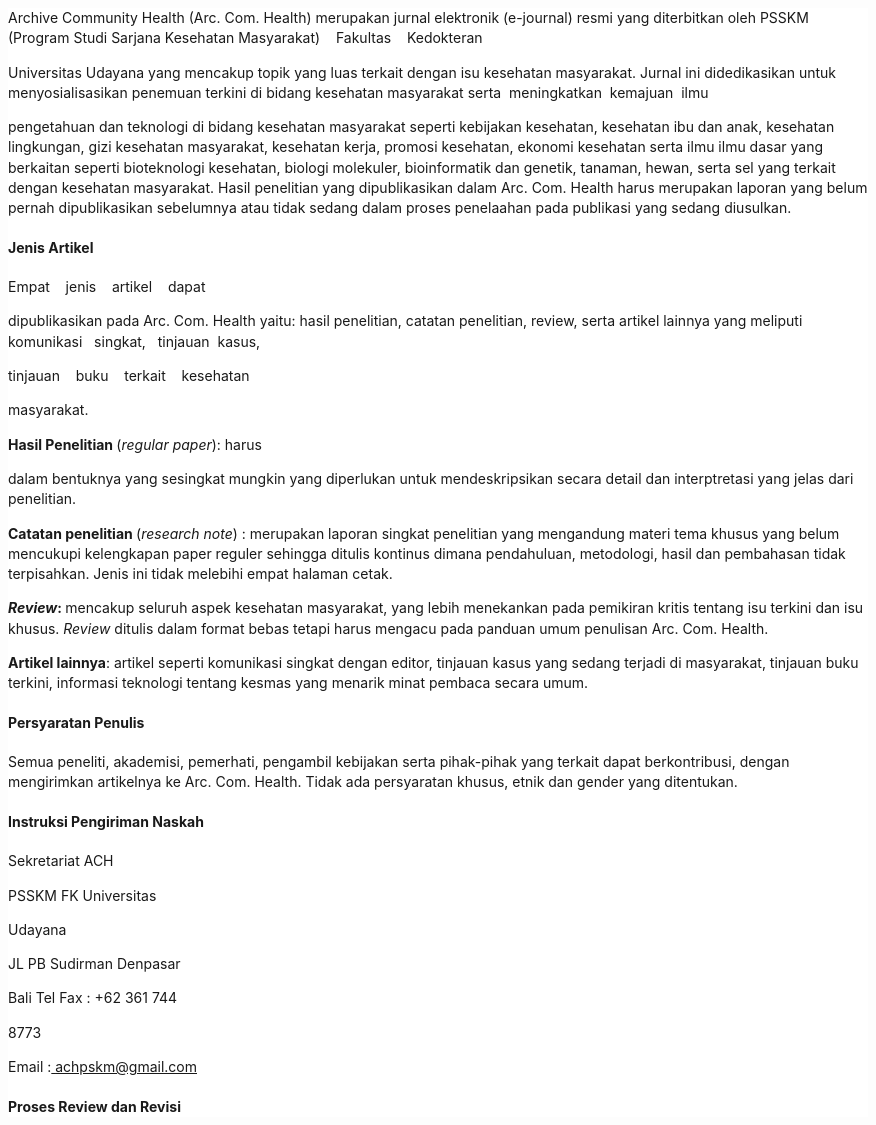 <p><span class="font9">Archive Community Health (Arc. Com. Health) merupakan jurnal elektronik (e-journal) resmi yang diterbitkan oleh PSSKM (Program Studi Sarjana Kesehatan Masyarakat) &nbsp;&nbsp;&nbsp;Fakultas &nbsp;&nbsp;&nbsp;Kedokteran</span></p>
<p><span class="font9">Universitas Udayana yang mencakup topik yang luas terkait dengan isu kesehatan masyarakat. Jurnal ini didedikasikan untuk menyosialisasikan penemuan terkini di bidang kesehatan masyarakat serta &nbsp;meningkatkan &nbsp;kemajuan &nbsp;ilmu</span></p>
<p><span class="font9">pengetahuan dan teknologi di bidang kesehatan masyarakat seperti kebijakan kesehatan, kesehatan ibu dan anak, kesehatan lingkungan, gizi kesehatan masyarakat, kesehatan kerja, promosi kesehatan, ekonomi kesehatan serta ilmu ilmu dasar yang berkaitan seperti bioteknologi kesehatan, biologi molekuler, bioinformatik dan genetik, tanaman, hewan, serta sel yang terkait dengan kesehatan masyarakat. Hasil penelitian yang dipublikasikan dalam Arc. Com. Health harus merupakan laporan yang belum pernah dipublikasikan sebelumnya atau tidak sedang dalam proses penelaahan pada publikasi yang sedang diusulkan.</span></p>
<h4><a name="bookmark10"></a><span class="font9" style="font-weight:bold;"><a name="bookmark11"></a>Jenis Artikel</span></h4>
<p><span class="font9">Empat &nbsp;&nbsp;&nbsp;jenis &nbsp;&nbsp;&nbsp;artikel &nbsp;&nbsp;&nbsp;dapat</span></p>
<p><span class="font9">dipublikasikan pada Arc. Com. Health yaitu: hasil penelitian, catatan penelitian, review, serta artikel lainnya yang meliputi komunikasi &nbsp;&nbsp;singkat, &nbsp;&nbsp;tinjauan &nbsp;kasus,</span></p>
<p><span class="font9">tinjauan &nbsp;&nbsp;&nbsp;buku &nbsp;&nbsp;&nbsp;terkait &nbsp;&nbsp;&nbsp;kesehatan</span></p>
<p><span class="font9">masyarakat.</span></p>
<p><span class="font9" style="font-weight:bold;">Hasil Penelitian </span><span class="font9">(</span><span class="font9" style="font-style:italic;">regular paper</span><span class="font9">): harus</span></p>
<p><span class="font9">dalam bentuknya yang sesingkat mungkin yang diperlukan untuk mendeskripsikan secara detail dan interptretasi yang jelas dari penelitian.</span></p>
<p><span class="font9" style="font-weight:bold;">Catatan penelitian </span><span class="font9">(</span><span class="font9" style="font-style:italic;">research note</span><span class="font9">) : merupakan laporan singkat penelitian yang mengandung materi tema khusus yang belum mencukupi kelengkapan paper reguler sehingga ditulis kontinus dimana pendahuluan, metodologi, hasil dan pembahasan tidak terpisahkan. Jenis ini tidak melebihi empat halaman cetak.</span></p>
<p><span class="font9" style="font-weight:bold;font-style:italic;">Review</span><span class="font9" style="font-weight:bold;">: </span><span class="font9">mencakup seluruh aspek kesehatan masyarakat, yang lebih menekankan pada pemikiran kritis tentang isu terkini dan isu khusus. </span><span class="font9" style="font-style:italic;">Review</span><span class="font9"> ditulis dalam format bebas tetapi harus mengacu pada panduan umum penulisan Arc. Com. Health.</span></p>
<p><span class="font9" style="font-weight:bold;">Artikel lainnya</span><span class="font9">: artikel seperti komunikasi singkat dengan editor, tinjauan kasus yang sedang terjadi di masyarakat, tinjauan buku terkini, informasi teknologi tentang kesmas yang menarik minat pembaca secara umum.</span></p>
<h4><a name="bookmark12"></a><span class="font9" style="font-weight:bold;"><a name="bookmark13"></a>Persyaratan Penulis</span></h4>
<p><span class="font9">Semua peneliti, akademisi, pemerhati, pengambil kebijakan serta pihak-pihak yang terkait dapat berkontribusi, dengan mengirimkan artikelnya ke Arc. Com. Health. Tidak ada persyaratan khusus, etnik dan gender yang ditentukan.</span></p>
<h4><a name="bookmark14"></a><span class="font9" style="font-weight:bold;"><a name="bookmark15"></a>Instruksi Pengiriman Naskah</span></h4>
<p><span class="font9">Sekretariat ACH</span></p>
<p><span class="font9">PSSKM FK Universitas</span></p>
<p><span class="font9">Udayana</span></p>
<p><span class="font9">JL PB Sudirman Denpasar</span></p>
<p><span class="font9">Bali Tel Fax : +62 361 744</span></p>
<p><span class="font9">8773</span></p>
<p><span class="font9">Email :</span><a href="mailto:achpskm@gmail.com"><span class="font9"> </span><span class="font9" style="text-decoration:underline;">achpskm@gmail.com</span></a></p>
<h4><a name="bookmark16"></a><span class="font9" style="font-weight:bold;"><a name="bookmark17"></a>Proses Review dan Revisi</span></h4>